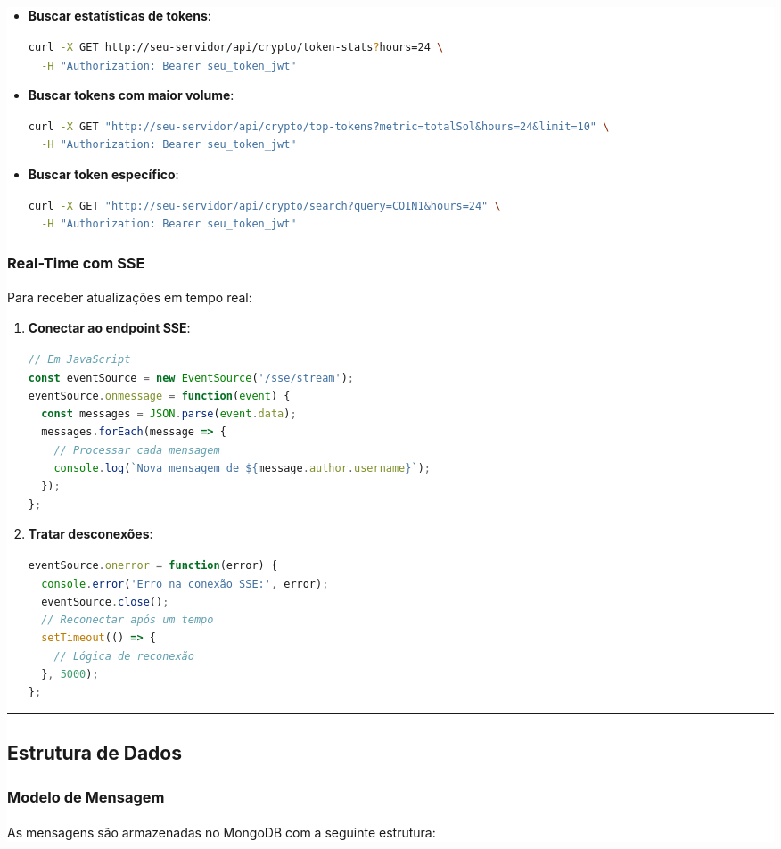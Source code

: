    - **Buscar estatísticas de tokens**:
     ```bash
     curl -X GET http://seu-servidor/api/crypto/token-stats?hours=24 \
       -H "Authorization: Bearer seu_token_jwt"
     ```

   - **Buscar tokens com maior volume**:
     ```bash
     curl -X GET "http://seu-servidor/api/crypto/top-tokens?metric=totalSol&hours=24&limit=10" \
       -H "Authorization: Bearer seu_token_jwt"
     ```

   - **Buscar token específico**:
     ```bash
     curl -X GET "http://seu-servidor/api/crypto/search?query=COIN1&hours=24" \
       -H "Authorization: Bearer seu_token_jwt"
     ```

### Real-Time com SSE

Para receber atualizações em tempo real:

1. **Conectar ao endpoint SSE**:
   ```javascript
   // Em JavaScript
   const eventSource = new EventSource('/sse/stream');
   eventSource.onmessage = function(event) {
     const messages = JSON.parse(event.data);
     messages.forEach(message => {
       // Processar cada mensagem
       console.log(`Nova mensagem de ${message.author.username}`);
     });
   };
   ```

2. **Tratar desconexões**:
   ```javascript
   eventSource.onerror = function(error) {
     console.error('Erro na conexão SSE:', error);
     eventSource.close();
     // Reconectar após um tempo
     setTimeout(() => {
       // Lógica de reconexão
     }, 5000);
   };
   ```

---

## Estrutura de Dados

### Modelo de Mensagem

As mensagens são armazenadas no MongoDB com a seguinte estrutura:

